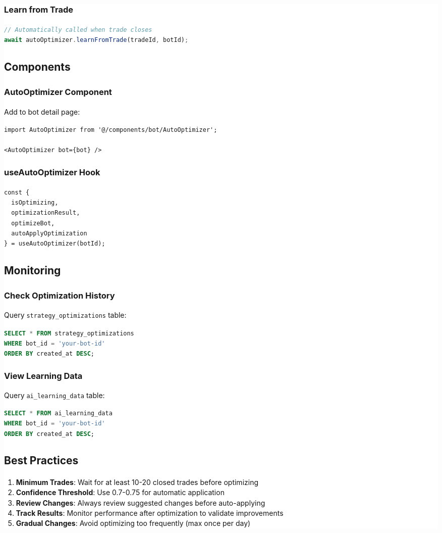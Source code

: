 ### Learn from Trade

```typescript
// Automatically called when trade closes
await autoOptimizer.learnFromTrade(tradeId, botId);
```

## Components

### AutoOptimizer Component

Add to bot detail page:
```tsx
import AutoOptimizer from '@/components/bot/AutoOptimizer';

<AutoOptimizer bot={bot} />
```

### useAutoOptimizer Hook

```tsx
const {
  isOptimizing,
  optimizationResult,
  optimizeBot,
  autoApplyOptimization
} = useAutoOptimizer(botId);
```

## Monitoring

### Check Optimization History

Query `strategy_optimizations` table:
```sql
SELECT * FROM strategy_optimizations 
WHERE bot_id = 'your-bot-id'
ORDER BY created_at DESC;
```

### View Learning Data

Query `ai_learning_data` table:
```sql
SELECT * FROM ai_learning_data 
WHERE bot_id = 'your-bot-id'
ORDER BY created_at DESC;
```

## Best Practices

1. **Minimum Trades**: Wait for at least 10-20 closed trades before optimizing
2. **Confidence Threshold**: Use 0.7-0.75 for automatic application
3. **Review Changes**: Always review suggested changes before auto-applying
4. **Track Results**: Monitor performance after optimization to validate improvements
5. **Gradual Changes**: Avoid optimizing too frequently (max once per day)
